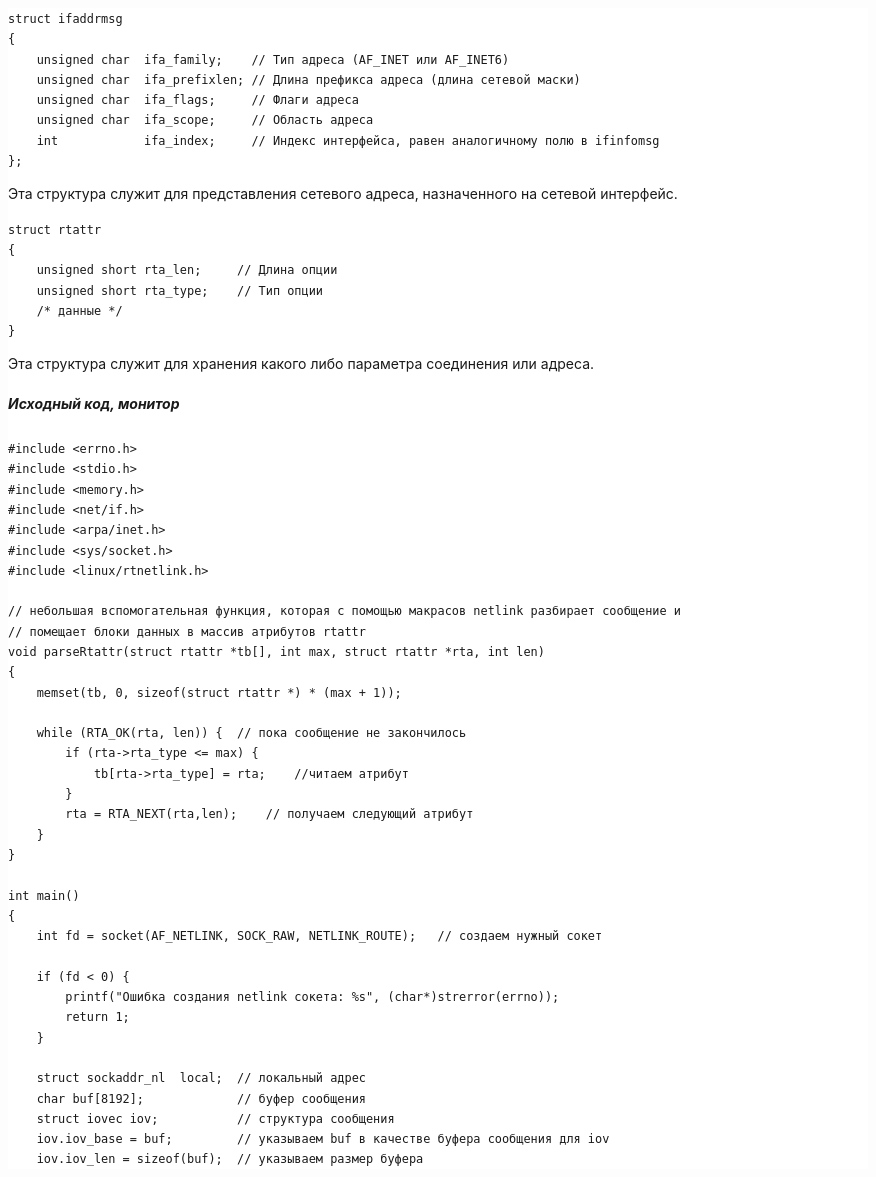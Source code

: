 
```
struct ifaddrmsg
{
    unsigned char  ifa_family;    // Тип адреса (AF_INET или AF_INET6)
    unsigned char  ifa_prefixlen; // Длина префикса адреса (длина сетевой маски)
    unsigned char  ifa_flags;     // Флаги адреса
    unsigned char  ifa_scope;     // Область адреса
    int            ifa_index;     // Индекс интерфейса, равен аналогичному полю в ifinfomsg
};
```

  
Эта структура служит для представления сетевого адреса, назначенного на сетевой интерфейс.  
  

```
struct rtattr
{
    unsigned short rta_len;     // Длина опции
    unsigned short rta_type;    // Тип опции
    /* данные */ 
}
```

  
Эта структура служит для хранения какого либо параметра соединения или адреса.  
  

##### Исходный код, монитор

  

```
#include <errno.h>
#include <stdio.h>
#include <memory.h>
#include <net/if.h>
#include <arpa/inet.h>
#include <sys/socket.h>
#include <linux/rtnetlink.h>

// небольшая вспомогательная функция, которая с помощью макрасов netlink разбирает сообщение и 
// помещает блоки данных в массив атрибутов rtattr
void parseRtattr(struct rtattr *tb[], int max, struct rtattr *rta, int len)
{
	memset(tb, 0, sizeof(struct rtattr *) * (max + 1));

	while (RTA_OK(rta, len)) {	// пока сообщение не закончилось
		if (rta->rta_type <= max) {
			tb[rta->rta_type] = rta;	//читаем атрибут
		}
		rta = RTA_NEXT(rta,len);	// получаем следующий атрибут
	}
}

int main()
{
	int fd = socket(AF_NETLINK, SOCK_RAW, NETLINK_ROUTE);	// создаем нужный сокет

	if (fd < 0) {
		printf("Ошибка создания netlink сокета: %s", (char*)strerror(errno));
		return 1;
	}

	struct sockaddr_nl	local;	// локальный адрес
	char buf[8192];				// буфер сообщения
	struct iovec iov;			// структура сообщения
	iov.iov_base = buf;			// указываем buf в качестве буфера сообщения для iov
	iov.iov_len = sizeof(buf);	// указываем размер буфера
```